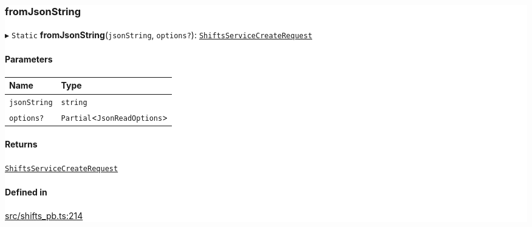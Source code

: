 ### fromJsonString

▸ `Static` **fromJsonString**(`jsonString`, `options?`): [`ShiftsServiceCreateRequest`](ShiftsServiceCreateRequest.md)

#### Parameters

| Name | Type |
| :------ | :------ |
| `jsonString` | `string` |
| `options?` | `Partial`<`JsonReadOptions`\> |

#### Returns

[`ShiftsServiceCreateRequest`](ShiftsServiceCreateRequest.md)

#### Defined in

[src/shifts_pb.ts:214](https://github.com/Unaxiom/genesis-ts-sdk/blob/a265138/src/shifts_pb.ts#L214)
